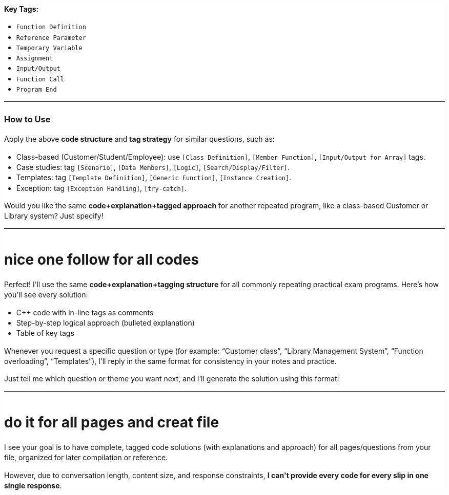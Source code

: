 **Key Tags:**

- `Function Definition`
- `Reference Parameter`
- `Temporary Variable`
- `Assignment`
- `Input/Output`
- `Function Call`
- `Program End`

***

### How to Use

Apply the above **code structure** and **tag strategy** for similar questions,
such as:

- Class-based (Customer/Student/Employee): use `[Class Definition]`, `[Member Function]`, `[Input/Output for Array]` tags.
- Case studies: tag `[Scenario]`, `[Data Members]`, `[Logic]`, `[Search/Display/Filter]`.
- Templates: tag `[Template Definition]`, `[Generic Function]`, `[Instance Creation]`.
- Exception: tag `[Exception Handling]`, `[try-catch]`.

Would you like the same **code+explanation+tagged approach** for another repeated program, like a class-based Customer or Library system? Just specify!

---

# nice one follow for all codes

Perfect! I’ll use the same **code+explanation+tagging structure** for all commonly repeating practical exam programs. Here’s how you’ll see every solution:

- C++ code with in-line tags as comments
- Step-by-step logical approach (bulleted explanation)
- Table of key tags

Whenever you request a specific question or type (for example: “Customer class”, “Library Management System”, “Function overloading”, “Templates”), I’ll reply in the same format for consistency in your notes and practice.

Just tell me which question or theme you want next, and I’ll generate the solution using this format!

---

# do it for all pages and creat file

I see your goal is to have complete, tagged code solutions (with explanations and approach) for all pages/questions from your file, organized for later compilation or reference.

However, due to conversation length, content size, and response constraints,
**I can't provide every code for every slip in one single response**.


[^1_1]: AIML102-P-Pract-Exam-slip-1.pdf
[^3_1]: AIML102-P-Pract-Exam-slip-1.pdf
[^4_1]: AIML102-P-Pract-Exam-slip-1.pdf
[^5_1]: AIML102-P-Pract-Exam-slip-1.pdf
[^6_1]: AIML102-P-Pract-Exam-slip-1.pdf
[^8_1]: AIML102-P-Pract-Exam-slip-1.pdf
[^9_1]: AIML102-P-Pract-Exam-slip-1.pdf
[^11_1]: AIML102-P-Pract-Exam-slip-1.pdf
[^13_1]: AIML102-P-Pract-Exam-slip-1.pdf
[^14_1]: AIML102-P-Pract-Exam-slip-1.pdf
[^15_1]: AIML102-P-Pract-Exam-slip-1.pdf
[^16_1]: AIML102-P-Pract-Exam-slip-1.pdf
[^19_1]: AIML102-P-Pract-Exam-slip-1.pdf
[^30_1]: AIML102-P-Pract-Exam-slip-1.pdf
[^32_1]: AIML102-P-Pract-Exam-slip-1.pdf
[^33_1]: AIML102-P-Pract-Exam-slip-1.pdf